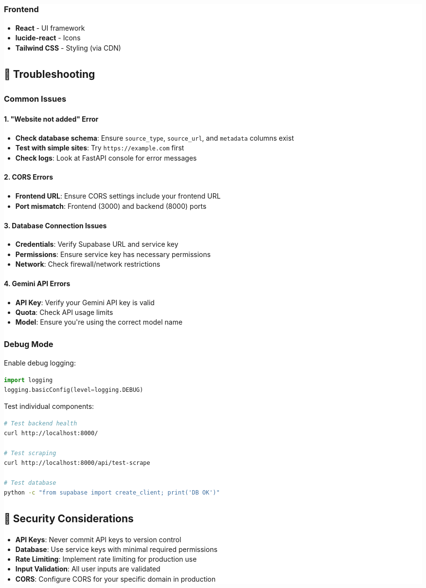 ### Frontend
- **React** - UI framework
- **lucide-react** - Icons
- **Tailwind CSS** - Styling (via CDN)

## 🚨 Troubleshooting

### Common Issues

#### 1. "Website not added" Error
- **Check database schema**: Ensure `source_type`, `source_url`, and `metadata` columns exist
- **Test with simple sites**: Try `https://example.com` first
- **Check logs**: Look at FastAPI console for error messages

#### 2. CORS Errors
- **Frontend URL**: Ensure CORS settings include your frontend URL
- **Port mismatch**: Frontend (3000) and backend (8000) ports

#### 3. Database Connection Issues
- **Credentials**: Verify Supabase URL and service key
- **Permissions**: Ensure service key has necessary permissions
- **Network**: Check firewall/network restrictions

#### 4. Gemini API Errors
- **API Key**: Verify your Gemini API key is valid
- **Quota**: Check API usage limits
- **Model**: Ensure you're using the correct model name

### Debug Mode

Enable debug logging:
```python
import logging
logging.basicConfig(level=logging.DEBUG)
```

Test individual components:
```bash
# Test backend health
curl http://localhost:8000/

# Test scraping
curl http://localhost:8000/api/test-scrape

# Test database
python -c "from supabase import create_client; print('DB OK')"
```

## 🔐 Security Considerations

- **API Keys**: Never commit API keys to version control
- **Database**: Use service keys with minimal required permissions
- **Rate Limiting**: Implement rate limiting for production use
- **Input Validation**: All user inputs are validated
- **CORS**: Configure CORS for your specific domain in production
